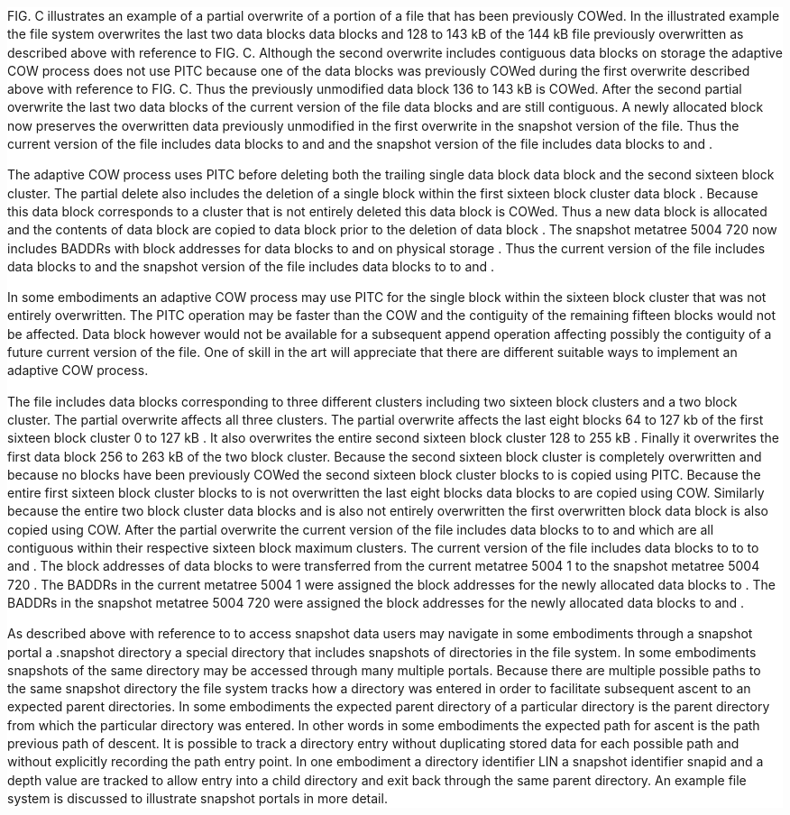 FIG. C illustrates an example of a partial overwrite of a portion of a file that has been previously COWed. In the illustrated example the file system overwrites the last two data blocks data blocks and 128 to 143 kB of the 144 kB file previously overwritten as described above with reference to FIG. C. Although the second overwrite includes contiguous data blocks on storage the adaptive COW process does not use PITC because one of the data blocks was previously COWed during the first overwrite described above with reference to FIG. C. Thus the previously unmodified data block 136 to 143 kB is COWed. After the second partial overwrite the last two data blocks of the current version of the file data blocks and are still contiguous. A newly allocated block now preserves the overwritten data previously unmodified in the first overwrite in the snapshot version of the file. Thus the current version of the file includes data blocks to and and the snapshot version of the file includes data blocks to and .

The adaptive COW process uses PITC before deleting both the trailing single data block data block and the second sixteen block cluster. The partial delete also includes the deletion of a single block within the first sixteen block cluster data block . Because this data block corresponds to a cluster that is not entirely deleted this data block is COWed. Thus a new data block is allocated and the contents of data block are copied to data block prior to the deletion of data block . The snapshot metatree 5004 720 now includes BADDRs with block addresses for data blocks to and on physical storage . Thus the current version of the file includes data blocks to and the snapshot version of the file includes data blocks to to and .

In some embodiments an adaptive COW process may use PITC for the single block within the sixteen block cluster that was not entirely overwritten. The PITC operation may be faster than the COW and the contiguity of the remaining fifteen blocks would not be affected. Data block however would not be available for a subsequent append operation affecting possibly the contiguity of a future current version of the file. One of skill in the art will appreciate that there are different suitable ways to implement an adaptive COW process.

The file includes data blocks corresponding to three different clusters including two sixteen block clusters and a two block cluster. The partial overwrite affects all three clusters. The partial overwrite affects the last eight blocks 64 to 127 kb of the first sixteen block cluster 0 to 127 kB . It also overwrites the entire second sixteen block cluster 128 to 255 kB . Finally it overwrites the first data block 256 to 263 kB of the two block cluster. Because the second sixteen block cluster is completely overwritten and because no blocks have been previously COWed the second sixteen block cluster blocks to is copied using PITC. Because the entire first sixteen block cluster blocks to is not overwritten the last eight blocks data blocks to are copied using COW. Similarly because the entire two block cluster data blocks and is also not entirely overwritten the first overwritten block data block is also copied using COW. After the partial overwrite the current version of the file includes data blocks to to and which are all contiguous within their respective sixteen block maximum clusters. The current version of the file includes data blocks to to to and . The block addresses of data blocks to were transferred from the current metatree 5004 1 to the snapshot metatree 5004 720 . The BADDRs in the current metatree 5004 1 were assigned the block addresses for the newly allocated data blocks to . The BADDRs in the snapshot metatree 5004 720 were assigned the block addresses for the newly allocated data blocks to and .

As described above with reference to to access snapshot data users may navigate in some embodiments through a snapshot portal a .snapshot directory a special directory that includes snapshots of directories in the file system. In some embodiments snapshots of the same directory may be accessed through many multiple portals. Because there are multiple possible paths to the same snapshot directory the file system tracks how a directory was entered in order to facilitate subsequent ascent to an expected parent directories. In some embodiments the expected parent directory of a particular directory is the parent directory from which the particular directory was entered. In other words in some embodiments the expected path for ascent is the path previous path of descent. It is possible to track a directory entry without duplicating stored data for each possible path and without explicitly recording the path entry point. In one embodiment a directory identifier LIN a snapshot identifier snapid and a depth value are tracked to allow entry into a child directory and exit back through the same parent directory. An example file system is discussed to illustrate snapshot portals in more detail.
